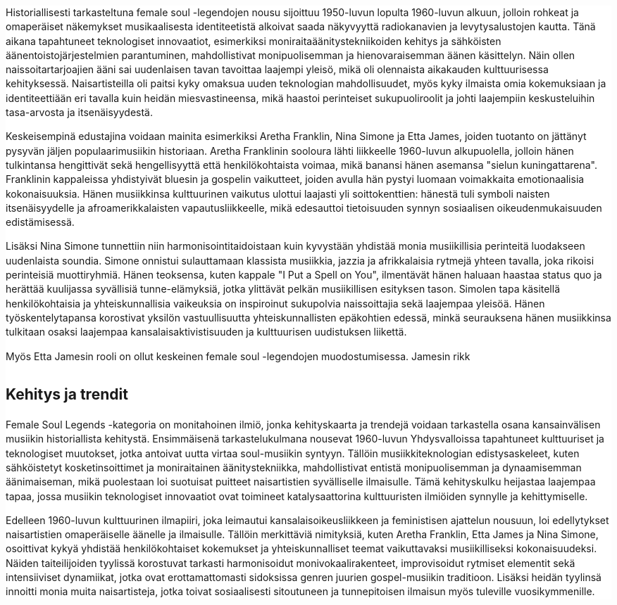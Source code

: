 Historiallisesti tarkasteltuna female soul -legendojen nousu sijoittuu 1950-luvun lopulta 1960-luvun
alkuun, jolloin rohkeat ja omaperäiset näkemykset musikaalisesta identiteetistä alkoivat saada
näkyvyyttä radiokanavien ja levytysalustojen kautta. Tänä aikana tapahtuneet teknologiset
innovaatiot, esimerkiksi moniraitaäänitystekniikoiden kehitys ja sähköisten äänentoistojärjestelmien
parantuminen, mahdollistivat monipuolisemman ja hienovaraisemman äänen käsittelyn. Näin ollen
naissoitartarjoajien ääni sai uudenlaisen tavan tavoittaa laajempi yleisö, mikä oli olennaista
aikakauden kulttuurisessa kehityksessä. Naisartisteilla oli paitsi kyky omaksua uuden teknologian
mahdollisuudet, myös kyky ilmaista omia kokemuksiaan ja identiteettiään eri tavalla kuin heidän
miesvastineensa, mikä haastoi perinteiset sukupuoliroolit ja johti laajempiin keskusteluihin
tasa-arvosta ja itsenäisyydestä.

Keskeisempinä edustajina voidaan mainita esimerkiksi Aretha Franklin, Nina Simone ja Etta James,
joiden tuotanto on jättänyt pysyvän jäljen populaarimusiikin historiaan. Aretha Franklinin sooloura
lähti liikkeelle 1960-luvun alkupuolella, jolloin hänen tulkintansa hengittivät sekä hengellisyyttä
että henkilökohtaista voimaa, mikä banansi hänen asemansa "sielun kuningattarena". Franklinin
kappaleissa yhdistyivät bluesin ja gospelin vaikutteet, joiden avulla hän pystyi luomaan voimakkaita
emotionaalisia kokonaisuuksia. Hänen musiikkinsa kulttuurinen vaikutus ulottui laajasti yli
soittokenttien: hänestä tuli symboli naisten itsenäisyydelle ja afroamerikkalaisten
vapautusliikkeelle, mikä edesauttoi tietoisuuden synnyn sosiaalisen oikeudenmukaisuuden
edistämisessä.

Lisäksi Nina Simone tunnettiin niin harmonisointitaidoistaan kuin kyvystään yhdistää monia
musiikillisia perinteitä luodakseen uudenlaista soundia. Simone onnistui sulauttamaan klassista
musiikkia, jazzia ja afrikkalaisia rytmejä yhteen tavalla, joka rikoisi perinteisiä muottiryhmiä.
Hänen teoksensa, kuten kappale "I Put a Spell on You", ilmentävät hänen haluaan haastaa status quo
ja herättää kuulijassa syvällisiä tunne-elämyksiä, jotka ylittävät pelkän musiikillisen esityksen
tason. Simolen tapa käsitellä henkilökohtaisia ja yhteiskunnallisia vaikeuksia on inspiroinut
sukupolvia naissoittajia sekä laajempaa yleisöä. Hänen työskentelytapansa korostivat yksilön
vastuullisuutta yhteiskunnallisten epäkohtien edessä, minkä seurauksena hänen musiikkinsa tulkitaan
osaksi laajempaa kansalaisaktivistisuuden ja kulttuurisen uudistuksen liikettä.

Myös Etta Jamesin rooli on ollut keskeinen female soul -legendojen muodostumisessa. Jamesin rikk

## Kehitys ja trendit

Female Soul Legends -kategoria on monitahoinen ilmiö, jonka kehityskaarta ja trendejä voidaan
tarkastella osana kansainvälisen musiikin historiallista kehitystä. Ensimmäisenä tarkastelukulmana
nousevat 1960-luvun Yhdysvalloissa tapahtuneet kulttuuriset ja teknologiset muutokset, jotka
antoivat uutta virtaa soul-musiikin syntyyn. Tällöin musiikkiteknologian edistysaskeleet, kuten
sähköistetyt kosketinsoittimet ja moniraitainen äänitystekniikka, mahdollistivat entistä
monipuolisemman ja dynaamisemman äänimaiseman, mikä puolestaan loi suotuisat puitteet naisartistien
syvälliselle ilmaisulle. Tämä kehityskulku heijastaa laajempaa tapaa, jossa musiikin teknologiset
innovaatiot ovat toimineet katalysaattorina kulttuuristen ilmiöiden synnylle ja kehittymiselle.

Edelleen 1960-luvun kulttuurinen ilmapiiri, joka leimautui kansalaisoikeusliikkeen ja feministisen
ajattelun nousuun, loi edellytykset naisartistien omaperäiselle äänelle ja ilmaisulle. Tällöin
merkittäviä nimityksiä, kuten Aretha Franklin, Etta James ja Nina Simone, osoittivat kykyä yhdistää
henkilökohtaiset kokemukset ja yhteiskunnalliset teemat vaikuttavaksi musiikilliseksi
kokonaisuudeksi. Näiden taiteilijoiden tyylissä korostuvat tarkasti harmonisoidut
monivokaalirakenteet, improvisoidut rytmiset elementit sekä intensiiviset dynamiikat, jotka ovat
erottamattomasti sidoksissa genren juurien gospel-musiikin traditioon. Lisäksi heidän tyylinsä
innoitti monia muita naisartisteja, jotka toivat sosiaalisesti sitoutuneen ja tunnepitoisen ilmaisun
myös tuleville vuosikymmenille.
